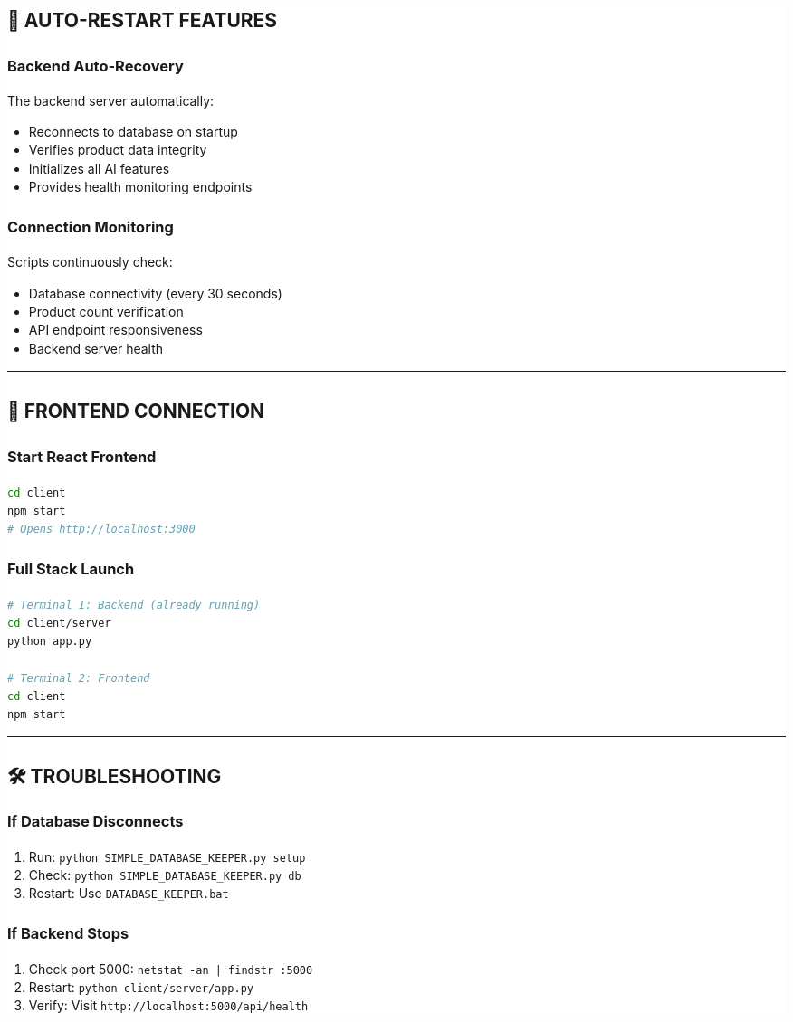 
## 🔄 AUTO-RESTART FEATURES

### Backend Auto-Recovery
The backend server automatically:
- Reconnects to database on startup
- Verifies product data integrity
- Initializes all AI features
- Provides health monitoring endpoints

### Connection Monitoring
Scripts continuously check:
- Database connectivity (every 30 seconds)
- Product count verification
- API endpoint responsiveness
- Backend server health

---

## 📱 FRONTEND CONNECTION

### Start React Frontend
```bash
cd client
npm start
# Opens http://localhost:3000
```

### Full Stack Launch
```bash
# Terminal 1: Backend (already running)
cd client/server
python app.py

# Terminal 2: Frontend
cd client
npm start
```

---

## 🛠️ TROUBLESHOOTING

### If Database Disconnects
1. Run: `python SIMPLE_DATABASE_KEEPER.py setup`
2. Check: `python SIMPLE_DATABASE_KEEPER.py db`
3. Restart: Use `DATABASE_KEEPER.bat`

### If Backend Stops
1. Check port 5000: `netstat -an | findstr :5000`
2. Restart: `python client/server/app.py`
3. Verify: Visit `http://localhost:5000/api/health`
